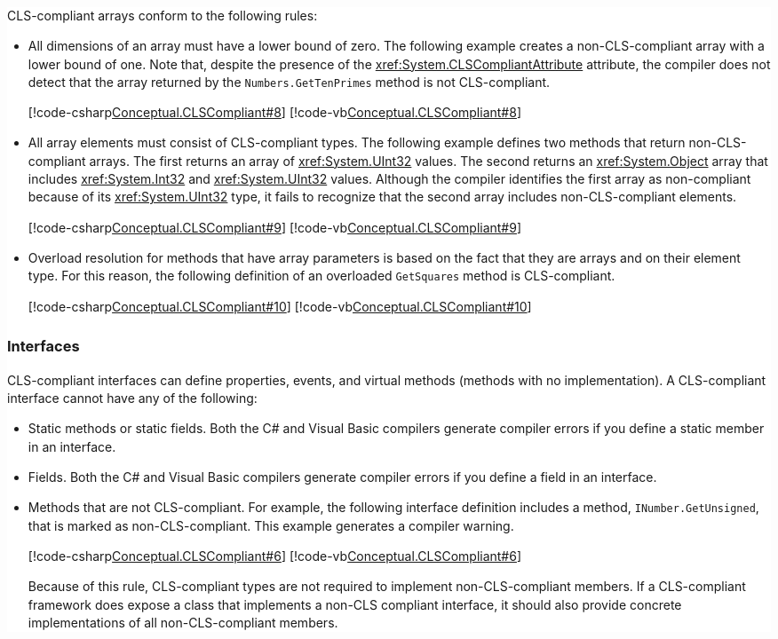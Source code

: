 CLS-compliant arrays conform to the following rules:

- All dimensions of an array must have a lower bound of zero. The following example creates a non-CLS-compliant array with a lower bound of one. Note that, despite the presence of the <xref:System.CLSCompliantAttribute> attribute, the compiler does not detect that the array returned by the `Numbers.GetTenPrimes` method is not CLS-compliant.

  [!code-csharp[Conceptual.CLSCompliant#8](../../samples/snippets/csharp/VS_Snippets_CLR/conceptual.clscompliant/cs/array1.cs#8)]
  [!code-vb[Conceptual.CLSCompliant#8](../../samples/snippets/visualbasic/VS_Snippets_CLR/conceptual.clscompliant/vb/array1.vb#8)]

- All array elements must consist of CLS-compliant types. The following example defines two methods that return non-CLS-compliant arrays. The first returns an array of <xref:System.UInt32> values. The second returns an <xref:System.Object> array that includes <xref:System.Int32> and <xref:System.UInt32> values. Although the compiler identifies the first array as non-compliant because of its <xref:System.UInt32> type, it fails to recognize that the second array includes non-CLS-compliant elements.

  [!code-csharp[Conceptual.CLSCompliant#9](../../samples/snippets/csharp/VS_Snippets_CLR/conceptual.clscompliant/cs/array2.cs#9)]
  [!code-vb[Conceptual.CLSCompliant#9](../../samples/snippets/visualbasic/VS_Snippets_CLR/conceptual.clscompliant/vb/array2.vb#9)]

- Overload resolution for methods that have array parameters is based on the fact that they are arrays and on their element type. For this reason, the following definition of an overloaded `GetSquares` method is CLS-compliant.

  [!code-csharp[Conceptual.CLSCompliant#10](../../samples/snippets/csharp/VS_Snippets_CLR/conceptual.clscompliant/cs/array3.cs#10)]
  [!code-vb[Conceptual.CLSCompliant#10](../../samples/snippets/visualbasic/VS_Snippets_CLR/conceptual.clscompliant/vb/array3.vb#10)]

<a name="Interfaces"></a>

### Interfaces

CLS-compliant interfaces can define properties, events, and virtual methods (methods with no implementation). A CLS-compliant interface cannot have any of the following:

- Static methods or static fields. Both the C# and Visual Basic compilers generate compiler errors if you define a static member in an interface.

- Fields. Both the C# and Visual Basic compilers generate compiler errors if you define a field in an interface.

- Methods that are not CLS-compliant. For example, the following interface definition includes a method, `INumber.GetUnsigned`, that is marked as non-CLS-compliant. This example generates a compiler warning.

  [!code-csharp[Conceptual.CLSCompliant#6](../../samples/snippets/csharp/VS_Snippets_CLR/conceptual.clscompliant/cs/interface2.cs#6)]
  [!code-vb[Conceptual.CLSCompliant#6](../../samples/snippets/visualbasic/VS_Snippets_CLR/conceptual.clscompliant/vb/interface2.vb#6)]

  Because of this rule, CLS-compliant types are not required to implement non-CLS-compliant members. If a CLS-compliant framework does expose a class that implements a non-CLS compliant interface, it should also provide concrete implementations of all non-CLS-compliant members.

